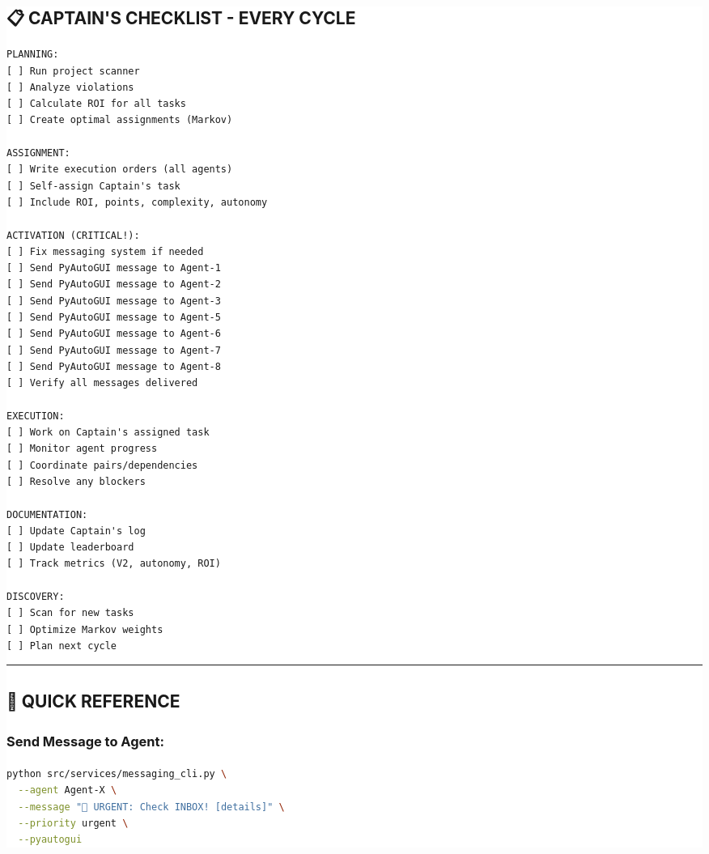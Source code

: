 
## 📋 **CAPTAIN'S CHECKLIST - EVERY CYCLE**

```
PLANNING:
[ ] Run project scanner
[ ] Analyze violations
[ ] Calculate ROI for all tasks
[ ] Create optimal assignments (Markov)

ASSIGNMENT:
[ ] Write execution orders (all agents)
[ ] Self-assign Captain's task
[ ] Include ROI, points, complexity, autonomy

ACTIVATION (CRITICAL!):
[ ] Fix messaging system if needed
[ ] Send PyAutoGUI message to Agent-1
[ ] Send PyAutoGUI message to Agent-2
[ ] Send PyAutoGUI message to Agent-3
[ ] Send PyAutoGUI message to Agent-5
[ ] Send PyAutoGUI message to Agent-6
[ ] Send PyAutoGUI message to Agent-7
[ ] Send PyAutoGUI message to Agent-8
[ ] Verify all messages delivered

EXECUTION:
[ ] Work on Captain's assigned task
[ ] Monitor agent progress
[ ] Coordinate pairs/dependencies
[ ] Resolve any blockers

DOCUMENTATION:
[ ] Update Captain's log
[ ] Update leaderboard
[ ] Track metrics (V2, autonomy, ROI)

DISCOVERY:
[ ] Scan for new tasks
[ ] Optimize Markov weights
[ ] Plan next cycle
```

---

## 🚀 **QUICK REFERENCE**

### **Send Message to Agent**:
```bash
python src/services/messaging_cli.py \
  --agent Agent-X \
  --message "🎯 URGENT: Check INBOX! [details]" \
  --priority urgent \
  --pyautogui
```
